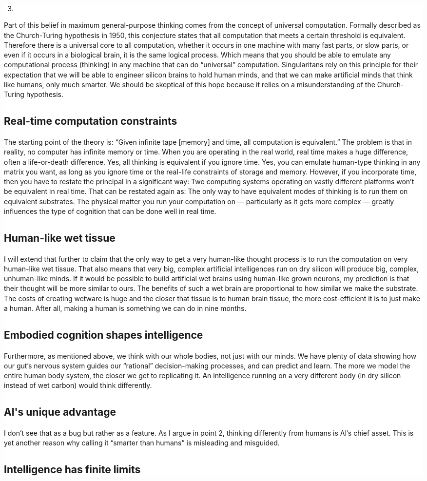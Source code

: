 3.
Part of this belief in maximum general-purpose thinking comes from the concept of universal computation. Formally described as the Church-Turing hypothesis in 1950, this conjecture states that all computation that meets a certain threshold is equivalent. Therefore there is a universal core to all computation, whether it occurs in one machine with many fast parts, or slow parts, or even if it occurs in a biological brain, it is the same logical process. Which means that you should be able to emulate any computational process (thinking) in any machine that can do “universal” computation. Singularitans rely on this principle for their expectation that we will be able to engineer silicon brains to hold human minds, and that we can make artificial minds that think like humans, only much smarter. We should be skeptical of this hope because it relies on a misunderstanding of the Church-Turing hypothesis.

## Real-time computation constraints

The starting point of the theory is: “Given infinite tape [memory] and time, all computation is equivalent.” The problem is that in reality, no computer has infinite memory or time. When you are operating in the real world, real time makes a huge difference, often a life-or-death difference. Yes, all thinking is equivalent if you ignore time. Yes, you can emulate human-type thinking in any matrix you want, as long as you ignore time or the real-life constraints of storage and memory. However, if you incorporate time, then you have to restate the principal in a significant way: Two computing systems operating on vastly different platforms won’t be equivalent in real time. That can be restated again as: The only way to have equivalent modes of thinking is to run them on equivalent substrates. The physical matter you run your computation on — particularly as it gets more complex — greatly influences the type of cognition that can be done well in real time.

## Human-like wet tissue

I will extend that further to claim that the only way to get a very human-like thought process is to run the computation on very human-like wet tissue. That also means that very big, complex artificial intelligences run on dry silicon will produce big, complex, unhuman-like minds. If it would be possible to build artificial wet brains using human-like grown neurons, my prediction is that their thought will be more similar to ours. The benefits of such a wet brain are proportional to how similar we make the substrate. The costs of creating wetware is huge and the closer that tissue is to human brain tissue, the more cost-efficient it is to just make a human. After all, making a human is something we can do in nine months.

## Embodied cognition shapes intelligence

Furthermore, as mentioned above, we think with our whole bodies, not just with our minds. We have plenty of data showing how our gut’s nervous system guides our “rational” decision-making processes, and can predict and learn. The more we model the entire human body system, the closer we get to replicating it. An intelligence running on a very different body (in dry silicon instead of wet carbon) would think differently.

## AI's unique advantage

I don’t see that as a bug but rather as a feature. As I argue in point 2, thinking differently from humans is AI’s chief asset. This is yet another reason why calling it “smarter than humans” is misleading and misguided.

## Intelligence has finite limits
